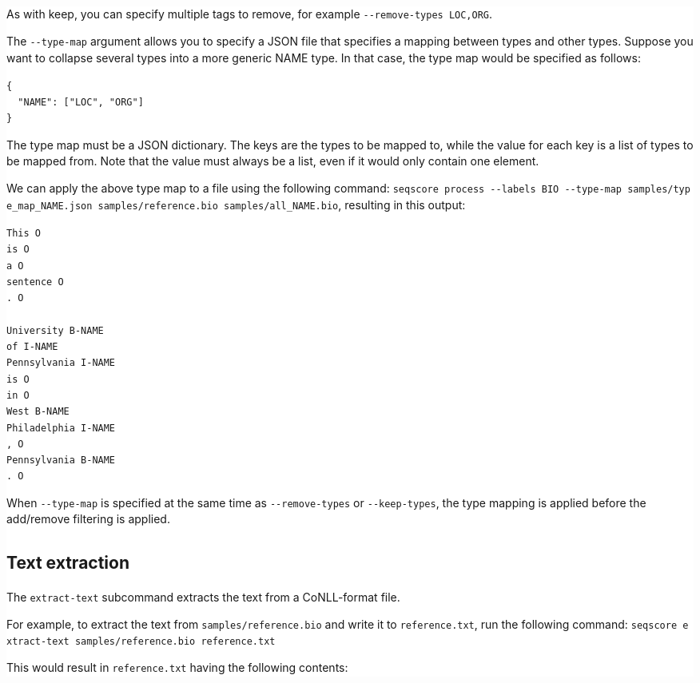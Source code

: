 As with keep, you can specify multiple tags to remove, for example
`--remove-types LOC,ORG`.

The `--type-map` argument allows you to specify a JSON file that specifies a
mapping between types and other types. Suppose you want to collapse several
types into a more generic NAME type. In that case, the type map would be
specified as follows:

```
{
  "NAME": ["LOC", "ORG"]
}
```

The type map must be a JSON dictionary. The keys are the types to be mapped to,
while the value for each key is a list of types to be mapped from. Note that
the value must always be a list, even if it would only contain one element.

We can apply the above type map to a file using the following command:
`seqscore process --labels BIO --type-map samples/type_map_NAME.json samples/reference.bio samples/all_NAME.bio`,
resulting in this output:

```
This O
is O
a O
sentence O
. O

University B-NAME
of I-NAME
Pennsylvania I-NAME
is O
in O
West B-NAME
Philadelphia I-NAME
, O
Pennsylvania B-NAME
. O
```

When `--type-map` is specified at the same time as `--remove-types` or
`--keep-types`, the type mapping is applied before the add/remove filtering
is applied.

## Text extraction

The `extract-text` subcommand extracts the text from a CoNLL-format file.

For example, to extract the text from `samples/reference.bio` and write it to
`reference.txt`, run the following command:
`seqscore extract-text samples/reference.bio reference.txt`

This would result in `reference.txt` having the following contents:
